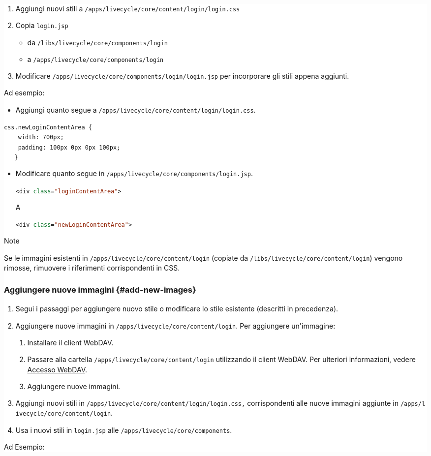    1. Aggiungi nuovi stili a `/apps/livecycle/core/content/login/login.css`
   1. Copia `login.jsp`

      * da `/libs/livecycle/core/components/login`

      * a `/apps/livecycle/core/components/login`

   1. Modificare `/apps/livecycle/core/components/login/login.jsp` per incorporare gli stili appena aggiunti.


Ad esempio:

* Aggiungi quanto segue a `/apps/livecycle/core/content/login/login.css`.

```
css.newLoginContentArea {
    width: 700px;
    padding: 100px 0px 0px 100px;
   }
```

* Modificare quanto segue in `/apps/livecycle/core/components/login.jsp`.


  ```jsp
  <div class="loginContentArea">
  ```

  A

  ```jsp
  <div class="newLoginContentArea">
  ```

>[!NOTE]
>
>Se le immagini esistenti in `/apps/livecycle/core/content/login` (copiate da `/libs/livecycle/core/content/login`) vengono rimosse, rimuovere i riferimenti corrispondenti in CSS.

### Aggiungere nuove immagini {#add-new-images}

1. Segui i passaggi per aggiungere nuovo stile o modificare lo stile esistente (descritti in precedenza).
1. Aggiungere nuove immagini in `/apps/livecycle/core/content/login`. Per aggiungere un&#39;immagine:

   1. Installare il client WebDAV.
   1. Passare alla cartella `/apps/livecycle/core/content/login` utilizzando il client WebDAV. Per ulteriori informazioni, vedere [Accesso WebDAV](https://experienceleague.adobe.com/docs/experience-manager-65-lts/administering/contentmanagement/webdav-access.html?lang=en).

   1. Aggiungere nuove immagini.

1. Aggiungi nuovi stili in `/apps/livecycle/core/content/login/login.css,` corrispondenti alle nuove immagini aggiunte in `/apps/livecycle/core/content/login`.
1. Usa i nuovi stili in `login.jsp` alle `/apps/livecycle/core/components`.

Ad Esempio:

